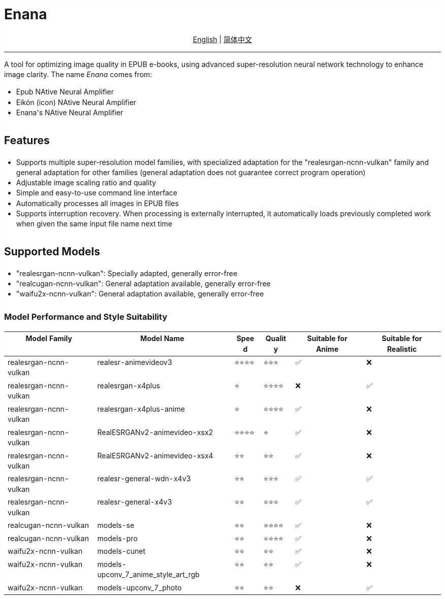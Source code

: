 # Enana

<div align="center">
<a href="README.md">English</a> | <a href="README.zh.md">简体中文</a>
</div>

----

A tool for optimizing image quality in EPUB e-books, using advanced super-resolution neural network technology to enhance image clarity. The name *Enana* comes from:
- Epub NAtive Neural Amplifier
- Eikón (icon) NAtive Neural Amplifier
- Enana's NAtive Neural Amplifier

## Features

- Supports multiple super-resolution model families, with specialized adaptation for the "realesrgan-ncnn-vulkan" family and general adaptation for other families (general adaptation does not guarantee correct program operation)
- Adjustable image scaling ratio and quality
- Simple and easy-to-use command line interface
- Automatically processes all images in EPUB files
- Supports interruption recovery. When processing is externally interrupted, it automatically loads previously completed work when given the same input file name next time

## Supported Models
- "realesrgan-ncnn-vulkan": Specially adapted, generally error-free
- "realcugan-ncnn-vulkan": General adaptation available, generally error-free
- "waifu2x-ncnn-vulkan": General adaptation available, generally error-free

### Model Performance and Style Suitability

|Model Family|Model Name|Speed|Quality|Suitable for Anime|Suitable for Realistic|
|-|-|-|-|-|-|
|realesrgan-ncnn-vulkan|realesr-animevideov3            |⭐⭐️⭐️⭐️ |⭐️⭐️⭐️   |✅|❌|
|realesrgan-ncnn-vulkan|realesrgan-x4plus               |⭐️         |⭐️⭐️⭐️⭐️|❌|✅|
|realesrgan-ncnn-vulkan|realesrgan-x4plus-anime         |⭐️         |⭐️⭐️⭐️⭐️|✅|❌|
|realesrgan-ncnn-vulkan|RealESRGANv2-animevideo-xsx2    |⭐️⭐️⭐️⭐️ |⭐️        |✅|❌|
|realesrgan-ncnn-vulkan|RealESRGANv2-animevideo-xsx4    |⭐️⭐️      |⭐️⭐️      |✅|❌|
|realesrgan-ncnn-vulkan|realesr-general-wdn-x4v3        |⭐️⭐️      |⭐️⭐️⭐️   |✅|✅|
|realesrgan-ncnn-vulkan|realesr-general-x4v3            |⭐️⭐️      |⭐️⭐️⭐️   |✅|✅|
|realcugan-ncnn-vulkan|models-se                        |⭐️⭐️      |⭐️⭐️⭐️⭐️ |✅|❌|
|realcugan-ncnn-vulkan|models-pro                       |⭐️⭐️      |⭐️⭐️⭐️⭐️ |✅|❌|
|waifu2x-ncnn-vulkan|models-cunet                       |⭐️⭐️      |⭐️⭐️      |✅|❌|
|waifu2x-ncnn-vulkan|models-upconv_7_anime_style_art_rgb|⭐️⭐️      |⭐️⭐️      |✅|❌|
|waifu2x-ncnn-vulkan|models-upconv_7_photo              |⭐️⭐️      |⭐️⭐️      |❌|✅|
